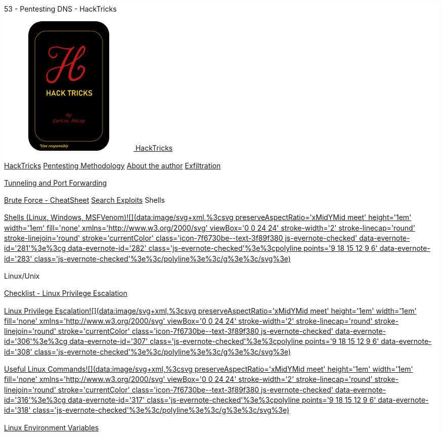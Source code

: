 53 - Pentesting DNS - HackTricks

[ ![spaces/-L_2uGJGU7AVNRcqRvEi/avatar.png](../_resources/65d7828db6f68df5ae239c8bcce8244b.png)   HackTricks](https://book.hacktricks.xyz/)

[HackTricks](https://book.hacktricks.xyz/)
[Pentesting Methodology](https://book.hacktricks.xyz/pentesting-methodology)
[About the author](https://book.hacktricks.xyz/about-the-author)
[Exfiltration](https://book.hacktricks.xyz/exfiltration)

[Tunneling and Port Forwarding](https://book.hacktricks.xyz/tunneling-and-port-forwarding)

[Brute Force - CheatSheet](https://book.hacktricks.xyz/brute-force)
[Search Exploits](https://book.hacktricks.xyz/search-exploits)
Shells

[Shells (Linux, Windows, MSFVenom)![](data:image/svg+xml,%3csvg preserveAspectRatio='xMidYMid meet' height='1em' width='1em' fill='none' xmlns='http://www.w3.org/2000/svg' viewBox='0 0 24 24' stroke-width='2' stroke-linecap='round' stroke-linejoin='round' stroke='currentColor' class='icon-7f6730be--text-3f89f380 js-evernote-checked' data-evernote-id='281'%3e%3cg data-evernote-id='282' class='js-evernote-checked'%3e%3cpolyline points='9 18 15 12 9 6' data-evernote-id='283' class='js-evernote-checked'%3e%3c/polyline%3e%3c/g%3e%3c/svg%3e)](https://book.hacktricks.xyz/shells/shells)

Linux/Unix

[Checklist - Linux Privilege Escalation](https://book.hacktricks.xyz/linux-unix/linux-privilege-escalation-checklist)

[Linux Privilege Escalation![](data:image/svg+xml,%3csvg preserveAspectRatio='xMidYMid meet' height='1em' width='1em' fill='none' xmlns='http://www.w3.org/2000/svg' viewBox='0 0 24 24' stroke-width='2' stroke-linecap='round' stroke-linejoin='round' stroke='currentColor' class='icon-7f6730be--text-3f89f380 js-evernote-checked' data-evernote-id='306'%3e%3cg data-evernote-id='307' class='js-evernote-checked'%3e%3cpolyline points='9 18 15 12 9 6' data-evernote-id='308' class='js-evernote-checked'%3e%3c/polyline%3e%3c/g%3e%3c/svg%3e)](https://book.hacktricks.xyz/linux-unix/privilege-escalation)

[Useful Linux Commands![](data:image/svg+xml,%3csvg preserveAspectRatio='xMidYMid meet' height='1em' width='1em' fill='none' xmlns='http://www.w3.org/2000/svg' viewBox='0 0 24 24' stroke-width='2' stroke-linecap='round' stroke-linejoin='round' stroke='currentColor' class='icon-7f6730be--text-3f89f380 js-evernote-checked' data-evernote-id='316'%3e%3cg data-evernote-id='317' class='js-evernote-checked'%3e%3cpolyline points='9 18 15 12 9 6' data-evernote-id='318' class='js-evernote-checked'%3e%3c/polyline%3e%3c/g%3e%3c/svg%3e)](https://book.hacktricks.xyz/linux-unix/useful-linux-commands)

[Linux Environment Variables](https://book.hacktricks.xyz/linux-unix/linux-environment-variables)
